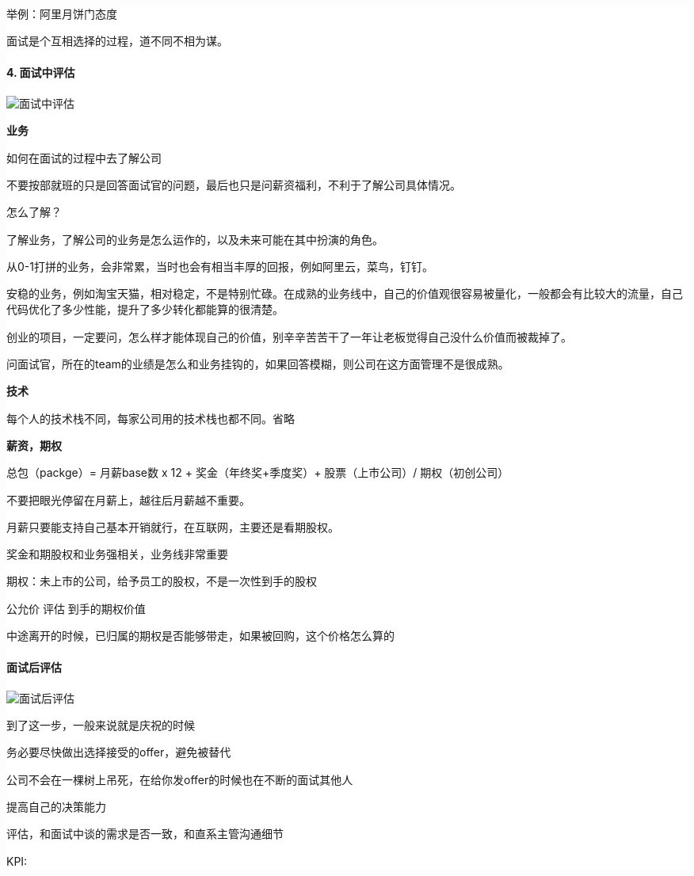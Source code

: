 举例：阿里月饼门态度

面试是个互相选择的过程，道不同不相为谋。

#### 4. 面试中评估

![面试中评估](/my-blog/img/posts/zhihu/zhihu-live/internet_winter/internet_winter_04.jpg)

**业务**

如何在面试的过程中去了解公司

不要按部就班的只是回答面试官的问题，最后也只是问薪资福利，不利于了解公司具体情况。

怎么了解？

了解业务，了解公司的业务是怎么运作的，以及未来可能在其中扮演的角色。

从0-1打拼的业务，会非常累，当时也会有相当丰厚的回报，例如阿里云，菜鸟，钉钉。

安稳的业务，例如淘宝天猫，相对稳定，不是特别忙碌。在成熟的业务线中，自己的价值观很容易被量化，一般都会有比较大的流量，自己代码优化了多少性能，提升了多少转化都能算的很清楚。

创业的项目，一定要问，怎么样才能体现自己的价值，别辛辛苦苦干了一年让老板觉得自己没什么价值而被裁掉了。

问面试官，所在的team的业绩是怎么和业务挂钩的，如果回答模糊，则公司在这方面管理不是很成熟。

**技术**

每个人的技术栈不同，每家公司用的技术栈也都不同。省略

**薪资，期权**

总包（packge）= 月薪base数 x 12 + 奖金（年终奖+季度奖）+ 股票（上市公司）/ 期权（初创公司）

不要把眼光停留在月薪上，越往后月薪越不重要。

月薪只要能支持自己基本开销就行，在互联网，主要还是看期股权。

奖金和期股权和业务强相关，业务线非常重要

期权：未上市的公司，给予员工的股权，不是一次性到手的股权

公允价 评估 到手的期权价值

中途离开的时候，已归属的期权是否能够带走，如果被回购，这个价格怎么算的


#### 面试后评估

![面试后评估](/my-blog/img/posts/zhihu/zhihu-live/internet_winter/internet_winter_05.jpg)

到了这一步，一般来说就是庆祝的时候

务必要尽快做出选择接受的offer，避免被替代

公司不会在一棵树上吊死，在给你发offer的时候也在不断的面试其他人

提高自己的决策能力

评估，和面试中谈的需求是否一致，和直系主管沟通细节

KPI: 
